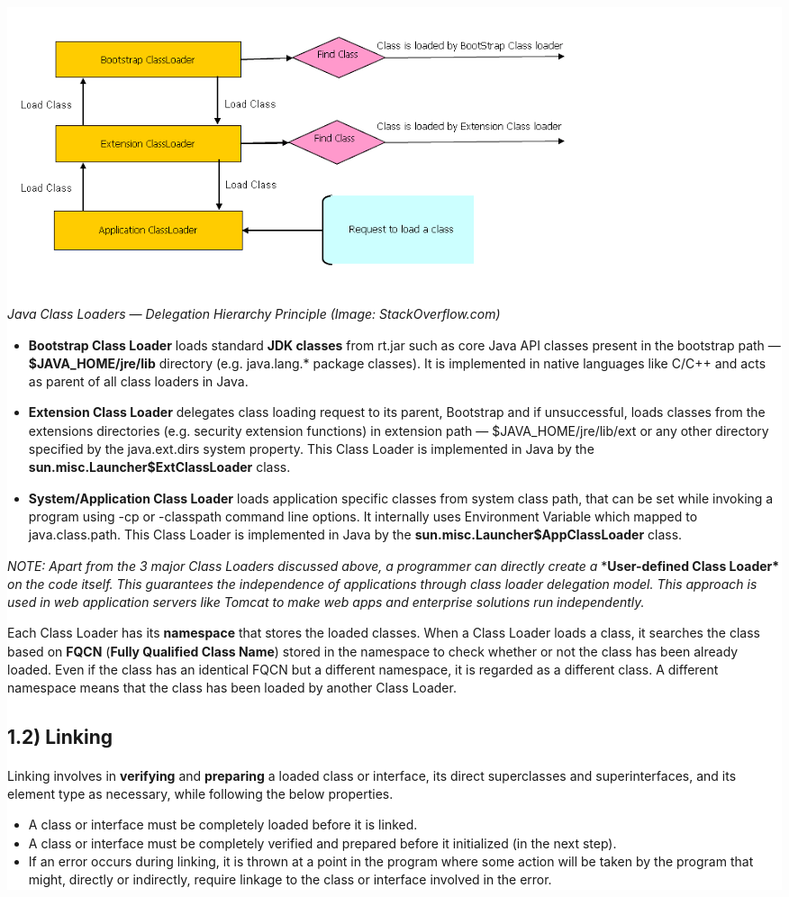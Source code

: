 ![img](JVM%20%E6%9E%B6%E6%9E%84/0*MCf4PciEbMGwOL6L-20210323075354602.png)

*Java Class Loaders — Delegation Hierarchy Principle (Image: StackOverflow.com)*

- **Bootstrap Class Loader** loads standard **JDK classes** from rt.jar such as core Java API classes present in the bootstrap path — **$JAVA_HOME/jre/lib** directory (e.g. java.lang.* package classes). It is implemented in native languages like C/C++ and acts as parent of all class loaders in Java.
- **Extension Class Loader** delegates class loading request to its parent, Bootstrap and if unsuccessful, loads classes from the extensions directories (e.g. security extension functions) in extension path — \$JAVA_HOME/jre/lib/ext or any other directory specified by the java.ext.dirs system property. This Class Loader is implemented in Java by the **sun.misc.Launcher$ExtClassLoader** class.

- **System/Application Class Loader** loads application specific classes from system class path, that can be set while invoking a program using -cp or -classpath command line options. It internally uses Environment Variable which mapped to java.class.path. This Class Loader is implemented in Java by the **sun.misc.Launcher$AppClassLoader** class.

*NOTE: Apart from the 3 major Class Loaders discussed above, a programmer can directly create a* ***User-defined Class Loader\*** *on the code itself. This guarantees the independence of applications through class loader delegation model. This approach is used in web application servers like Tomcat to make web apps and enterprise solutions run independently.*

Each Class Loader has its **namespace** that stores the loaded classes. When a Class Loader loads a class, it searches the class based on **FQCN** (**Fully Qualified Class Name**) stored in the namespace to check whether or not the class has been already loaded. Even if the class has an identical FQCN but a different namespace, it is regarded as a different class. A different namespace means that the class has been loaded by another Class Loader.

## 1.2) Linking

Linking involves in **verifying** and **preparing** a loaded class or interface, its direct superclasses and superinterfaces, and its element type as necessary, while following the below properties.

- A class or interface must be completely loaded before it is linked.
- A class or interface must be completely verified and prepared before it initialized (in the next step).
- If an error occurs during linking, it is thrown at a point in the program where some action will be taken by the program that might, directly or indirectly, require linkage to the class or interface involved in the error.
